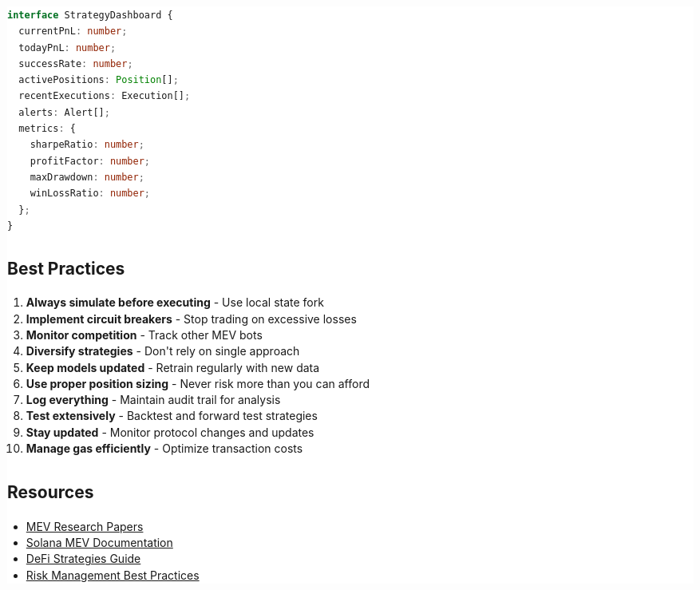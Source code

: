 ```typescript
interface StrategyDashboard {
  currentPnL: number;
  todayPnL: number;
  successRate: number;
  activePositions: Position[];
  recentExecutions: Execution[];
  alerts: Alert[];
  metrics: {
    sharpeRatio: number;
    profitFactor: number;
    maxDrawdown: number;
    winLossRatio: number;
  };
}
```

## Best Practices

1. **Always simulate before executing** - Use local state fork
2. **Implement circuit breakers** - Stop trading on excessive losses
3. **Monitor competition** - Track other MEV bots
4. **Diversify strategies** - Don't rely on single approach
5. **Keep models updated** - Retrain regularly with new data
6. **Use proper position sizing** - Never risk more than you can afford
7. **Log everything** - Maintain audit trail for analysis
8. **Test extensively** - Backtest and forward test strategies
9. **Stay updated** - Monitor protocol changes and updates
10. **Manage gas efficiently** - Optimize transaction costs

## Resources

- [MEV Research Papers](https://github.com/flashbots/mev-research)
- [Solana MEV Documentation](https://docs.jito.wtf/)
- [DeFi Strategies Guide](https://defillama.com/yields/strategy)
- [Risk Management Best Practices](https://www.risk.net/)